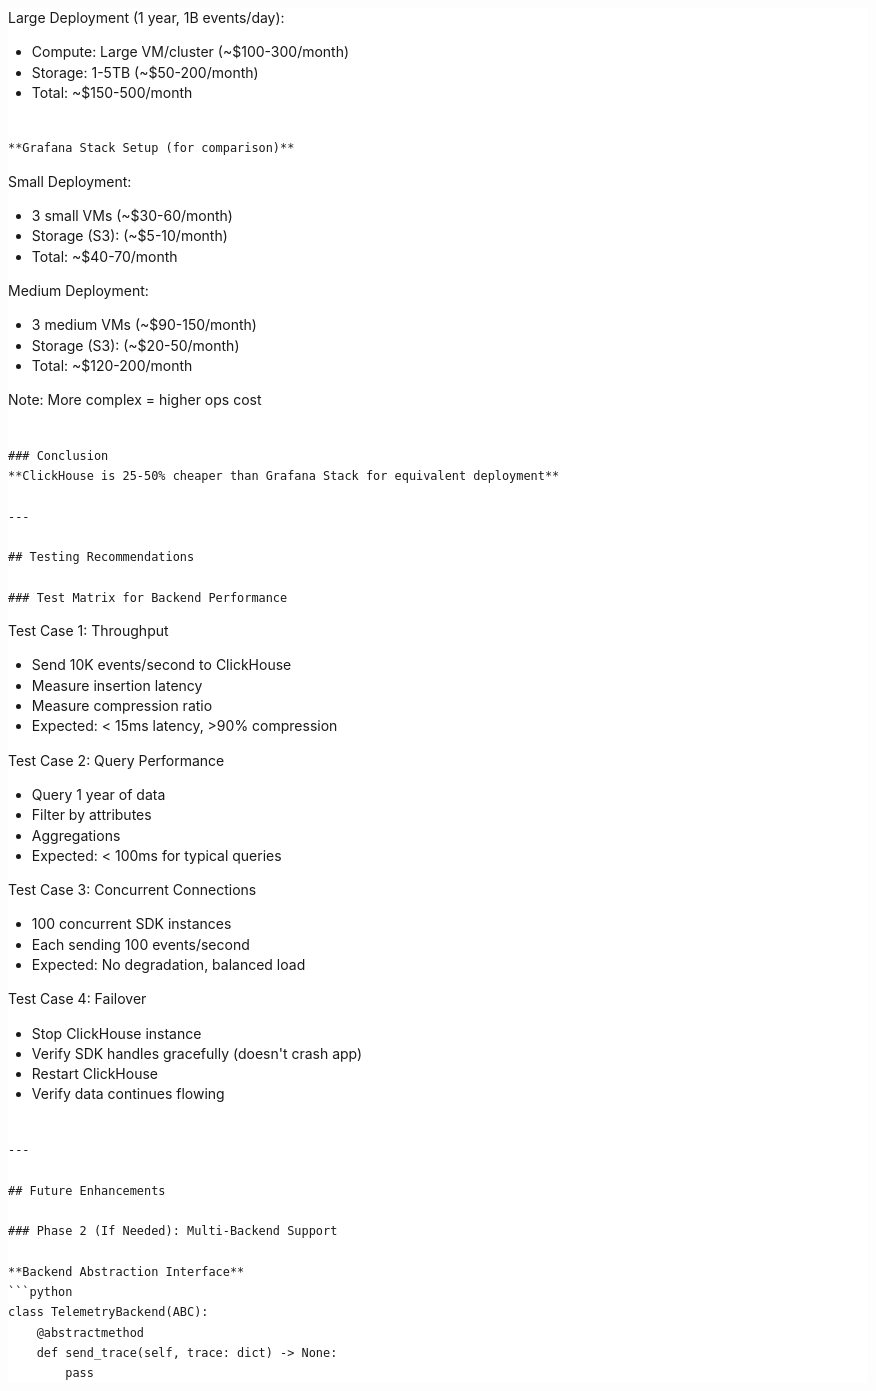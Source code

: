 Large Deployment (1 year, 1B events/day):
- Compute: Large VM/cluster (~$100-300/month)
- Storage: 1-5TB (~$50-200/month)
- Total: ~$150-500/month
```

**Grafana Stack Setup (for comparison)**
```
Small Deployment:
- 3 small VMs (~$30-60/month)
- Storage (S3): (~$5-10/month)
- Total: ~$40-70/month

Medium Deployment:
- 3 medium VMs (~$90-150/month)
- Storage (S3): (~$20-50/month)
- Total: ~$120-200/month

Note: More complex = higher ops cost
```

### Conclusion
**ClickHouse is 25-50% cheaper than Grafana Stack for equivalent deployment**

---

## Testing Recommendations

### Test Matrix for Backend Performance

```
Test Case 1: Throughput
- Send 10K events/second to ClickHouse
- Measure insertion latency
- Measure compression ratio
- Expected: < 15ms latency, >90% compression

Test Case 2: Query Performance
- Query 1 year of data
- Filter by attributes
- Aggregations
- Expected: < 100ms for typical queries

Test Case 3: Concurrent Connections
- 100 concurrent SDK instances
- Each sending 100 events/second
- Expected: No degradation, balanced load

Test Case 4: Failover
- Stop ClickHouse instance
- Verify SDK handles gracefully (doesn't crash app)
- Restart ClickHouse
- Verify data continues flowing
```

---

## Future Enhancements

### Phase 2 (If Needed): Multi-Backend Support

**Backend Abstraction Interface**
```python
class TelemetryBackend(ABC):
    @abstractmethod
    def send_trace(self, trace: dict) -> None:
        pass
```